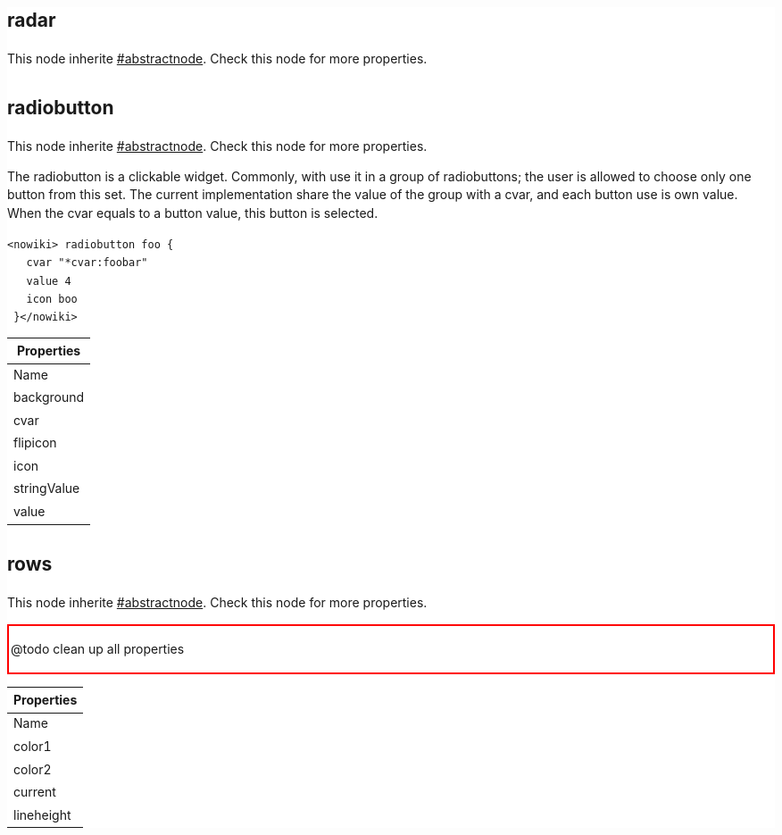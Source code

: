 ## radar


This node inherite [\#abstractnode](#abstractnode "wikilink"). Check
this node for more properties.

## radiobutton


This node inherite [\#abstractnode](#abstractnode "wikilink"). Check
this node for more properties.

The radiobutton is a clickable widget. Commonly, with use it in a group
of radiobuttons; the user is allowed to choose only one button from this
set. The current implementation share the value of the group with a
cvar, and each button use is own value. When the cvar equals to a button
value, this button is selected.

    <nowiki> radiobutton foo {
       cvar "*cvar:foobar"
       value 4
       icon boo
     }</nowiki>

| Properties  |
|-------------|
| Name        |
| background  |
| cvar        |
| flipicon    |
| icon        |
| stringValue |
| value       |

## rows


This node inherite [\#abstractnode](#abstractnode "wikilink"). Check
this node for more properties.

<div style="border:2px solid red;padding:2px;">

@todo clean up all properties

</div>

| Properties |
|------------|
| Name       |
| color1     |
| color2     |
| current    |
| lineheight |
